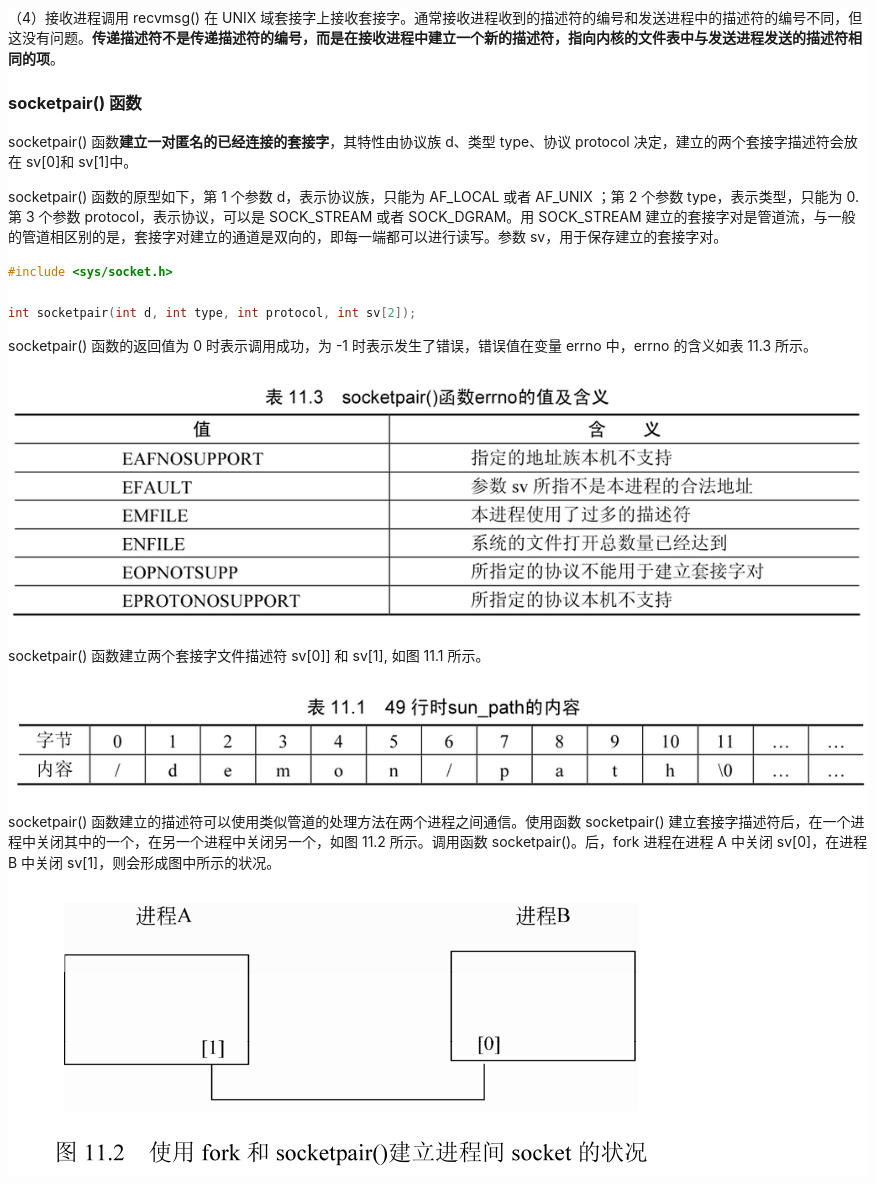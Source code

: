 （4）接收进程调用 recvmsg() 在 UNIX 域套接字上接收套接字。通常接收进程收到的描述符的编号和发送进程中的描述符的编号不同，但这没有问题。**传递描述符不是传递描述符的编号，而是在接收进程中建立一个新的描述符，指向内核的文件表中与发送进程发送的描述符相同的项**。

### socketpair() 函数 

socketpair() 函数**建立一对匿名的已经连接的套接字**，其特性由协议族 d、类型 type、协议 protocol 决定，建立的两个套接字描述符会放在 sv[0]和 sv[1]中。

socketpair() 函数的原型如下，第 1 个参数 d，表示协议族，只能为 AF_LOCAL 或者 AF_UNIX ；第 2 个参数 type，表示类型，只能为 0. 第 3 个参数 protocol，表示协议，可以是 SOCK_STREAM 或者 SOCK_DGRAM。用 SOCK_STREAM 建立的套接字对是管道流，与一般的管道相区别的是，套接字对建立的通道是双向的，即每一端都可以进行读写。参数 sv，用于保存建立的套接字对。

```cpp
#include <sys/socket.h>

int socketpair(int d, int type, int protocol, int sv[2]);
```

socketpair() 函数的返回值为 0 时表示调用成功，为 -1 时表示发生了错误，错误值在变量 errno 中，errno 的含义如表 11.3 所示。

![](../../assets/images/Linux网络编程/表11.3_%20socketpair()函数errno的值及含义.png)

socketpair() 函数建立两个套接字文件描述符 sv[0]] 和 sv[1], 如图 11.1 所示。

![](../../assets/images/Linux网络编程/表11.1_sun_path内容.png)

socketpair() 函数建立的描述符可以使用类似管道的处理方法在两个进程之间通信。使用函数 socketpair() 建立套接字描述符后，在一个进程中关闭其中的一个，在另一个进程中关闭另一个，如图 11.2 所示。调用函数 socketpair()。后，fork 进程在进程 A 中关闭 sv[0]，在进程 B 中关闭 sv[1]，则会形成图中所示的状况。

![](../../assets/images/Linux网络编程/图11.2_使用fork和socketpair建立进程间socket的状况.png)
